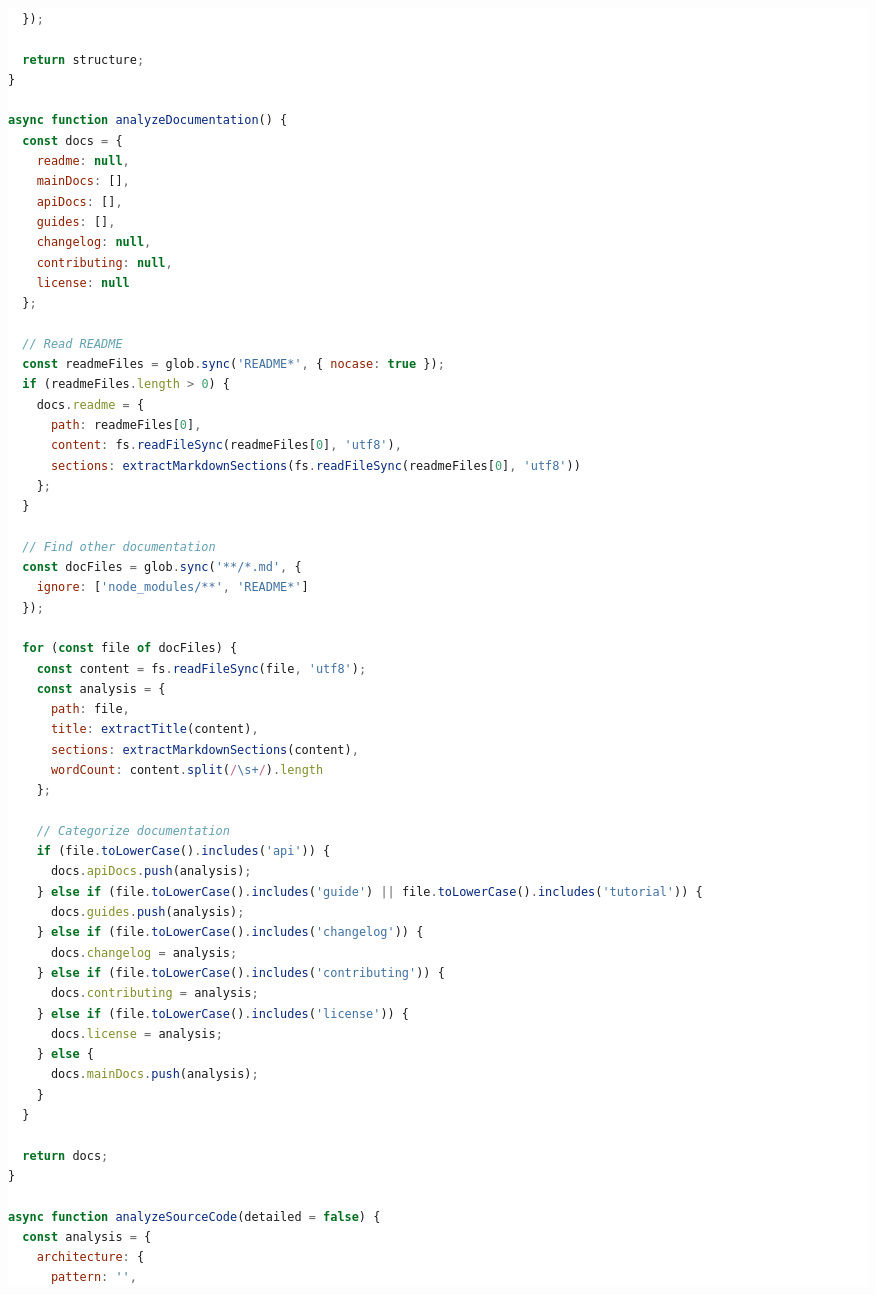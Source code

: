 ```javascript
  });
  
  return structure;
}

async function analyzeDocumentation() {
  const docs = {
    readme: null,
    mainDocs: [],
    apiDocs: [],
    guides: [],
    changelog: null,
    contributing: null,
    license: null
  };
  
  // Read README
  const readmeFiles = glob.sync('README*', { nocase: true });
  if (readmeFiles.length > 0) {
    docs.readme = {
      path: readmeFiles[0],
      content: fs.readFileSync(readmeFiles[0], 'utf8'),
      sections: extractMarkdownSections(fs.readFileSync(readmeFiles[0], 'utf8'))
    };
  }
  
  // Find other documentation
  const docFiles = glob.sync('**/*.md', { 
    ignore: ['node_modules/**', 'README*'] 
  });
  
  for (const file of docFiles) {
    const content = fs.readFileSync(file, 'utf8');
    const analysis = {
      path: file,
      title: extractTitle(content),
      sections: extractMarkdownSections(content),
      wordCount: content.split(/\s+/).length
    };
    
    // Categorize documentation
    if (file.toLowerCase().includes('api')) {
      docs.apiDocs.push(analysis);
    } else if (file.toLowerCase().includes('guide') || file.toLowerCase().includes('tutorial')) {
      docs.guides.push(analysis);
    } else if (file.toLowerCase().includes('changelog')) {
      docs.changelog = analysis;
    } else if (file.toLowerCase().includes('contributing')) {
      docs.contributing = analysis;
    } else if (file.toLowerCase().includes('license')) {
      docs.license = analysis;
    } else {
      docs.mainDocs.push(analysis);
    }
  }
  
  return docs;
}

async function analyzeSourceCode(detailed = false) {
  const analysis = {
    architecture: {
      pattern: '',
```